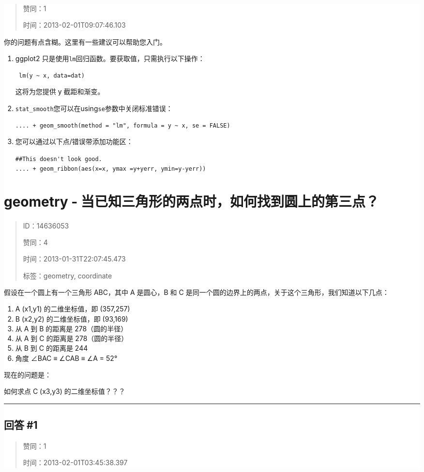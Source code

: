 > 赞同：1
> 
> 时间：2013-02-01T09:07:46.103

你的问题有点含糊。这里有一些建议可以帮助您入门。

1.  ggplot2 只是使用`lm`回归函数。要获取值，只需执行以下操作：

    ```
     lm(y ~ x, data=dat) 
    ```

    这将为您提供 y 截距和渐变。

2.  `stat_smooth`您可以在using`se`参数中关闭标准错误：

    ```
    .... + geom_smooth(method = "lm", formula = y ~ x, se = FALSE) 
    ```

3.  您可以通过以下点/错误带添加功能区：

    ```
    ##This doesn't look good. 
    .... + geom_ribbon(aes(x=x, ymax =y+yerr, ymin=y-yerr)) 
    ```

# geometry - 当已知三角形的两点时，如何找到圆上的第三点？

> ID：14636053
> 
> 赞同：4
> 
> 时间：2013-01-31T22:07:45.473
> 
> 标签：geometry, coordinate

假设在一个圆上有一个三角形 ABC，其中 A 是圆心，B 和 C 是同一个圆的边界上的两点，关于这个三角形，我们知道以下几点：

1.  A (x1,y1) 的二维坐标值，即 (357,257)
2.  B (x2,y2) 的二维坐标值，即 (93,169)
3.  从 A 到 B 的距离是 278（圆的半径）
4.  从 A 到 C 的距离是 278（圆的半径）
5.  从 B 到 C 的距离是 244
6.  角度 ∠BAC ≡ ∠CAB ≡ ∠A = 52°

现在的问题是：

如何求点 C (x3,y3) 的二维坐标值？？？

* * *

## 回答 #1

> 赞同：1
> 
> 时间：2013-02-01T03:45:38.397
